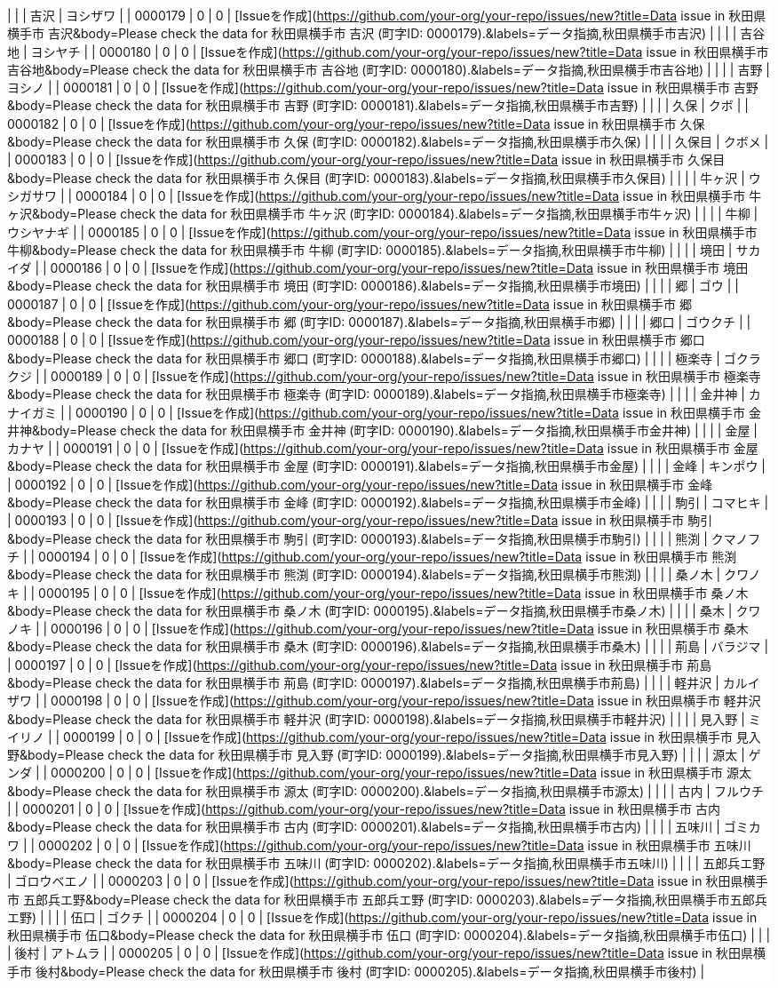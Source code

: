 |  |  | 吉沢 |   ヨシザワ |  | 0000179 | 0 | 0 | [Issueを作成](https://github.com/your-org/your-repo/issues/new?title=Data issue in 秋田県横手市   吉沢&body=Please check the data for 秋田県横手市   吉沢 (町字ID: 0000179).&labels=データ指摘,秋田県横手市吉沢) |
|  |  | 吉谷地 |   ヨシヤチ |  | 0000180 | 0 | 0 | [Issueを作成](https://github.com/your-org/your-repo/issues/new?title=Data issue in 秋田県横手市   吉谷地&body=Please check the data for 秋田県横手市   吉谷地 (町字ID: 0000180).&labels=データ指摘,秋田県横手市吉谷地) |
|  |  | 吉野 |   ヨシノ |  | 0000181 | 0 | 0 | [Issueを作成](https://github.com/your-org/your-repo/issues/new?title=Data issue in 秋田県横手市   吉野&body=Please check the data for 秋田県横手市   吉野 (町字ID: 0000181).&labels=データ指摘,秋田県横手市吉野) |
|  |  | 久保 |   クボ |  | 0000182 | 0 | 0 | [Issueを作成](https://github.com/your-org/your-repo/issues/new?title=Data issue in 秋田県横手市   久保&body=Please check the data for 秋田県横手市   久保 (町字ID: 0000182).&labels=データ指摘,秋田県横手市久保) |
|  |  | 久保目 |   クボメ |  | 0000183 | 0 | 0 | [Issueを作成](https://github.com/your-org/your-repo/issues/new?title=Data issue in 秋田県横手市   久保目&body=Please check the data for 秋田県横手市   久保目 (町字ID: 0000183).&labels=データ指摘,秋田県横手市久保目) |
|  |  | 牛ヶ沢 |   ウシガサワ |  | 0000184 | 0 | 0 | [Issueを作成](https://github.com/your-org/your-repo/issues/new?title=Data issue in 秋田県横手市   牛ヶ沢&body=Please check the data for 秋田県横手市   牛ヶ沢 (町字ID: 0000184).&labels=データ指摘,秋田県横手市牛ヶ沢) |
|  |  | 牛柳 |   ウシヤナギ |  | 0000185 | 0 | 0 | [Issueを作成](https://github.com/your-org/your-repo/issues/new?title=Data issue in 秋田県横手市   牛柳&body=Please check the data for 秋田県横手市   牛柳 (町字ID: 0000185).&labels=データ指摘,秋田県横手市牛柳) |
|  |  | 境田 |   サカイダ |  | 0000186 | 0 | 0 | [Issueを作成](https://github.com/your-org/your-repo/issues/new?title=Data issue in 秋田県横手市   境田&body=Please check the data for 秋田県横手市   境田 (町字ID: 0000186).&labels=データ指摘,秋田県横手市境田) |
|  |  | 郷 |   ゴウ |  | 0000187 | 0 | 0 | [Issueを作成](https://github.com/your-org/your-repo/issues/new?title=Data issue in 秋田県横手市   郷&body=Please check the data for 秋田県横手市   郷 (町字ID: 0000187).&labels=データ指摘,秋田県横手市郷) |
|  |  | 郷口 |   ゴウクチ |  | 0000188 | 0 | 0 | [Issueを作成](https://github.com/your-org/your-repo/issues/new?title=Data issue in 秋田県横手市   郷口&body=Please check the data for 秋田県横手市   郷口 (町字ID: 0000188).&labels=データ指摘,秋田県横手市郷口) |
|  |  | 極楽寺 |   ゴクラクジ |  | 0000189 | 0 | 0 | [Issueを作成](https://github.com/your-org/your-repo/issues/new?title=Data issue in 秋田県横手市   極楽寺&body=Please check the data for 秋田県横手市   極楽寺 (町字ID: 0000189).&labels=データ指摘,秋田県横手市極楽寺) |
|  |  | 金井神 |   カナイガミ |  | 0000190 | 0 | 0 | [Issueを作成](https://github.com/your-org/your-repo/issues/new?title=Data issue in 秋田県横手市   金井神&body=Please check the data for 秋田県横手市   金井神 (町字ID: 0000190).&labels=データ指摘,秋田県横手市金井神) |
|  |  | 金屋 |   カナヤ |  | 0000191 | 0 | 0 | [Issueを作成](https://github.com/your-org/your-repo/issues/new?title=Data issue in 秋田県横手市   金屋&body=Please check the data for 秋田県横手市   金屋 (町字ID: 0000191).&labels=データ指摘,秋田県横手市金屋) |
|  |  | 金峰 |   キンポウ |  | 0000192 | 0 | 0 | [Issueを作成](https://github.com/your-org/your-repo/issues/new?title=Data issue in 秋田県横手市   金峰&body=Please check the data for 秋田県横手市   金峰 (町字ID: 0000192).&labels=データ指摘,秋田県横手市金峰) |
|  |  | 駒引 |   コマヒキ |  | 0000193 | 0 | 0 | [Issueを作成](https://github.com/your-org/your-repo/issues/new?title=Data issue in 秋田県横手市   駒引&body=Please check the data for 秋田県横手市   駒引 (町字ID: 0000193).&labels=データ指摘,秋田県横手市駒引) |
|  |  | 熊渕 |   クマノフチ |  | 0000194 | 0 | 0 | [Issueを作成](https://github.com/your-org/your-repo/issues/new?title=Data issue in 秋田県横手市   熊渕&body=Please check the data for 秋田県横手市   熊渕 (町字ID: 0000194).&labels=データ指摘,秋田県横手市熊渕) |
|  |  | 桑ノ木 |   クワノキ |  | 0000195 | 0 | 0 | [Issueを作成](https://github.com/your-org/your-repo/issues/new?title=Data issue in 秋田県横手市   桑ノ木&body=Please check the data for 秋田県横手市   桑ノ木 (町字ID: 0000195).&labels=データ指摘,秋田県横手市桑ノ木) |
|  |  | 桑木 |   クワノキ |  | 0000196 | 0 | 0 | [Issueを作成](https://github.com/your-org/your-repo/issues/new?title=Data issue in 秋田県横手市   桑木&body=Please check the data for 秋田県横手市   桑木 (町字ID: 0000196).&labels=データ指摘,秋田県横手市桑木) |
|  |  | 荊島 |   バラジマ |  | 0000197 | 0 | 0 | [Issueを作成](https://github.com/your-org/your-repo/issues/new?title=Data issue in 秋田県横手市   荊島&body=Please check the data for 秋田県横手市   荊島 (町字ID: 0000197).&labels=データ指摘,秋田県横手市荊島) |
|  |  | 軽井沢 |   カルイザワ |  | 0000198 | 0 | 0 | [Issueを作成](https://github.com/your-org/your-repo/issues/new?title=Data issue in 秋田県横手市   軽井沢&body=Please check the data for 秋田県横手市   軽井沢 (町字ID: 0000198).&labels=データ指摘,秋田県横手市軽井沢) |
|  |  | 見入野 |   ミイリノ |  | 0000199 | 0 | 0 | [Issueを作成](https://github.com/your-org/your-repo/issues/new?title=Data issue in 秋田県横手市   見入野&body=Please check the data for 秋田県横手市   見入野 (町字ID: 0000199).&labels=データ指摘,秋田県横手市見入野) |
|  |  | 源太 |   ゲンダ |  | 0000200 | 0 | 0 | [Issueを作成](https://github.com/your-org/your-repo/issues/new?title=Data issue in 秋田県横手市   源太&body=Please check the data for 秋田県横手市   源太 (町字ID: 0000200).&labels=データ指摘,秋田県横手市源太) |
|  |  | 古内 |   フルウチ |  | 0000201 | 0 | 0 | [Issueを作成](https://github.com/your-org/your-repo/issues/new?title=Data issue in 秋田県横手市   古内&body=Please check the data for 秋田県横手市   古内 (町字ID: 0000201).&labels=データ指摘,秋田県横手市古内) |
|  |  | 五味川 |   ゴミカワ |  | 0000202 | 0 | 0 | [Issueを作成](https://github.com/your-org/your-repo/issues/new?title=Data issue in 秋田県横手市   五味川&body=Please check the data for 秋田県横手市   五味川 (町字ID: 0000202).&labels=データ指摘,秋田県横手市五味川) |
|  |  | 五郎兵エ野 |   ゴロウベエノ |  | 0000203 | 0 | 0 | [Issueを作成](https://github.com/your-org/your-repo/issues/new?title=Data issue in 秋田県横手市   五郎兵エ野&body=Please check the data for 秋田県横手市   五郎兵エ野 (町字ID: 0000203).&labels=データ指摘,秋田県横手市五郎兵エ野) |
|  |  | 伍口 |   ゴクチ |  | 0000204 | 0 | 0 | [Issueを作成](https://github.com/your-org/your-repo/issues/new?title=Data issue in 秋田県横手市   伍口&body=Please check the data for 秋田県横手市   伍口 (町字ID: 0000204).&labels=データ指摘,秋田県横手市伍口) |
|  |  | 後村 |   アトムラ |  | 0000205 | 0 | 0 | [Issueを作成](https://github.com/your-org/your-repo/issues/new?title=Data issue in 秋田県横手市   後村&body=Please check the data for 秋田県横手市   後村 (町字ID: 0000205).&labels=データ指摘,秋田県横手市後村) |